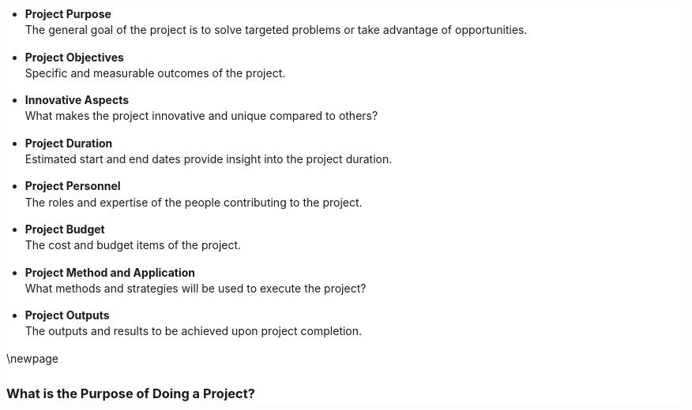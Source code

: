 - **Project Purpose**  
  The general goal of the project is to solve targeted problems or take advantage of opportunities.

- **Project Objectives**  
  Specific and measurable outcomes of the project.

- **Innovative Aspects**  
  What makes the project innovative and unique compared to others?

- **Project Duration**  
  Estimated start and end dates provide insight into the project duration.

- **Project Personnel**  
  The roles and expertise of the people contributing to the project.

- **Project Budget**  
  The cost and budget items of the project.

- **Project Method and Application**  
  What methods and strategies will be used to execute the project?

- **Project Outputs**  
  The outputs and results to be achieved upon project completion.

\newpage

### **What is the Purpose of Doing a Project?**
